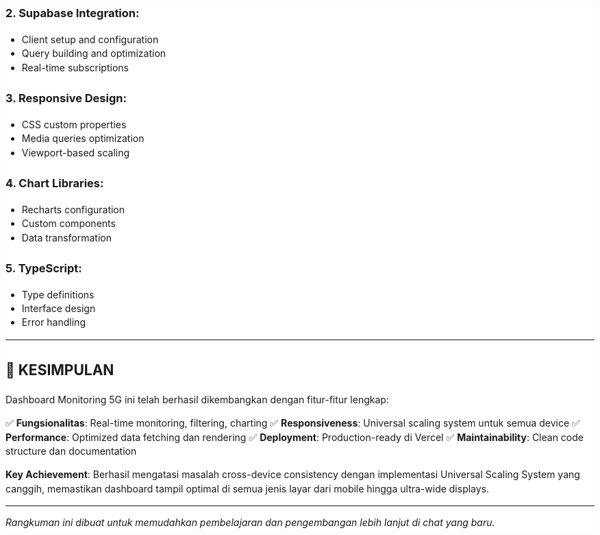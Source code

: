 ### **2. Supabase Integration**:
- Client setup and configuration
- Query building and optimization
- Real-time subscriptions

### **3. Responsive Design**:
- CSS custom properties
- Media queries optimization
- Viewport-based scaling

### **4. Chart Libraries**:
- Recharts configuration
- Custom components
- Data transformation

### **5. TypeScript**:
- Type definitions
- Interface design
- Error handling

---

## 🎉 **KESIMPULAN**

Dashboard Monitoring 5G ini telah berhasil dikembangkan dengan fitur-fitur lengkap:

✅ **Fungsionalitas**: Real-time monitoring, filtering, charting
✅ **Responsiveness**: Universal scaling system untuk semua device
✅ **Performance**: Optimized data fetching dan rendering
✅ **Deployment**: Production-ready di Vercel
✅ **Maintainability**: Clean code structure dan documentation

**Key Achievement**: Berhasil mengatasi masalah cross-device consistency dengan implementasi Universal Scaling System yang canggih, memastikan dashboard tampil optimal di semua jenis layar dari mobile hingga ultra-wide displays.

---

*Rangkuman ini dibuat untuk memudahkan pembelajaran dan pengembangan lebih lanjut di chat yang baru.*

